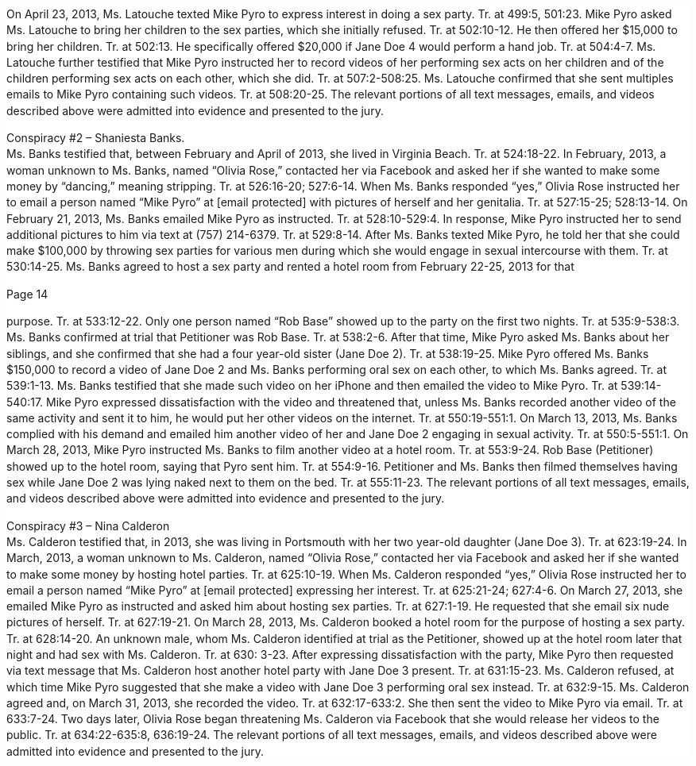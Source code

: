 On April 23, 2013, Ms. Latouche texted Mike Pyro to express interest in doing a sex party. Tr. at 499:5, 501:23. Mike Pyro asked Ms. Latouche to bring her children to the sex parties, which she initially refused. Tr. at 502:10-12. He then offered her $15,000 to bring her children. Tr. at 502:13. He specifically offered $20,000 if Jane Doe 4 would perform a hand job. Tr. at 504:4-7. Ms. Latouche further testified that Mike Pyro instructed her to record videos of her performing sex acts on her children and of the children performing sex acts on each other, which she did. Tr. at 507:2-508:25. Ms. Latouche confirmed that she sent multiples emails to Mike Pyro containing such videos. Tr. at 508:20-25. The relevant portions of all text messages, emails, and videos described above were admitted into evidence and presented to the jury.

Conspiracy #2 &#8211; Shaniesta Banks.  
Ms. Banks testified that, between February and April of 2013, she lived in Virginia Beach. Tr. at 524:18-22. In February, 2013, a woman unknown to Ms. Banks, named &#8220;Olivia Rose,&#8221; contacted her via Facebook and asked her if she wanted to make some money by &#8220;dancing,&#8221; meaning stripping. Tr. at 526:16-20; 527:6-14. When Ms. Banks responded &#8220;yes,&#8221; Olivia Rose instructed her to email a person named &#8220;Mike Pyro&#8221; at <a>[email protected]</a> with pictures of herself and her genitalia. Tr. at 527:15-25; 528:13-14. On February 21, 2013, Ms. Banks emailed Mike Pyro as instructed. Tr. at 528:10-529:4. In response, Mike Pyro instructed her to send additional pictures to him via text at (757) 214-6379. Tr. at 529:8-14. After Ms. Banks texted Mike Pyro, he told her that she could make $100,000 by throwing sex parties for various men during which she would engage in sexual intercourse with them. Tr. at 530:14-25. Ms. Banks agreed to host a sex party and rented a hotel room from February 22-25, 2013 for that

Page 14

purpose. Tr. at 533:12-22. Only one person named &#8220;Rob Base&#8221; showed up to the party on the first two nights. Tr. at 535:9-538:3. Ms. Banks confirmed at trial that Petitioner was Rob Base. Tr. at 538:2-6. After that time, Mike Pyro asked Ms. Banks about her siblings, and she confirmed that she had a four year-old sister (Jane Doe 2). Tr. at 538:19-25. Mike Pyro offered Ms. Banks $150,000 to record a video of Jane Doe 2 and Ms. Banks performing oral sex on each other, to which Ms. Banks agreed. Tr. at 539:1-13. Ms. Banks testified that she made such video on her iPhone and then emailed the video to Mike Pyro. Tr. at 539:14-540:17. Mike Pyro expressed dissatisfaction with the video and threatened that, unless Ms. Banks recorded another video of the same activity and sent it to him, he would put her other videos on the internet. Tr. at 550:19-551:1. On March 13, 2013, Ms. Banks complied with his demand and emailed him another video of her and Jane Doe 2 engaging in sexual activity. Tr. at 550:5-551:1. On March 28, 2013, Mike Pyro instructed Ms. Banks to film another video at a hotel room. Tr. at 553:9-24. Rob Base (Petitioner) showed up to the hotel room, saying that Pyro sent him. Tr. at 554:9-16. Petitioner and Ms. Banks then filmed themselves having sex while Jane Doe 2 was lying naked next to them on the bed. Tr. at 555:11-23. The relevant portions of all text messages, emails, and videos described above were admitted into evidence and presented to the jury.

Conspiracy #3 &#8211; Nina Calderon  
Ms. Calderon testified that, in 2013, she was living in Portsmouth with her two year-old daughter (Jane Doe 3). Tr. at 623:19-24. In March, 2013, a woman unknown to Ms. Calderon, named &#8220;Olivia Rose,&#8221; contacted her via Facebook and asked her if she wanted to make some money by hosting hotel parties. Tr. at 625:10-19. When Ms. Calderon responded &#8220;yes,&#8221; Olivia Rose instructed her to email a person named &#8220;Mike Pyro&#8221; at <a>[email protected]</a> expressing her interest. Tr. at 625:21-24; 627:4-6. On March 27, 2013, she emailed Mike Pyro as instructed and asked him about hosting sex parties. Tr. at 627:1-19. He requested that she email six nude pictures of herself. Tr. at 627:19-21. On March 28, 2013, Ms. Calderon booked a hotel room for the purpose of hosting a sex party. Tr. at 628:14-20. An unknown male, whom Ms. Calderon identified at trial as the Petitioner, showed up at the hotel room later that night and had sex with Ms. Calderon. Tr. at 630: 3-23. After expressing dissatisfaction with the party, Mike Pyro then requested via text message that Ms. Calderon host another hotel party with Jane Doe 3 present. Tr. at 631:15-23. Ms. Calderon refused, at which time Mike Pyro suggested that she make a video with Jane Doe 3 performing oral sex instead. Tr. at 632:9-15. Ms. Calderon agreed and, on March 31, 2013, she recorded the video. Tr. at 632:17-633:2. She then sent the video to Mike Pyro via email. Tr. at 633:7-24. Two days later, Olivia Rose began threatening Ms. Calderon via Facebook that she would release her videos to the public. Tr. at 634:22-635:8, 636:19-24. The relevant portions of all text messages, emails, and videos described above were admitted into evidence and presented to the jury.
